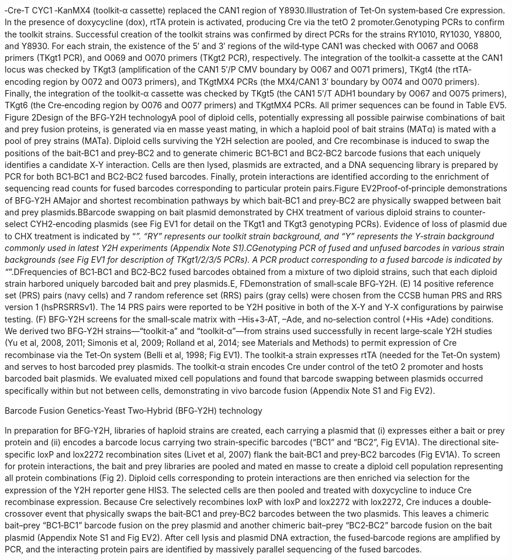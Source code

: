 ‐Cre‐T
CYC1
‐KanMX4 (toolkit‐α cassette) replaced the CAN1 region of Y8930.Illustration of Tet‐On system‐based Cre expression. In the presence of doxycycline (dox), rtTA protein is activated, producing Cre via the tetO
2 promoter.Genotyping PCRs to confirm the toolkit strains. Successful creation of the toolkit strains was confirmed by direct PCRs for the strains RY1010, RY1030, Y8800, and Y8930. For each strain, the existence of the 5′ and 3′ regions of the wild‐type CAN1 was checked with O067 and O068 primers (TKgt1 PCR), and O069 and O070 primers (TKgt2 PCR), respectively. The integration of the toolkit‐a cassette at the CAN1 locus was checked by TKgt3 (amplification of the CAN1 5′/P
CMV boundary by O067 and O071 primers), TKgt4 (the rtTA‐encoding region by O072 and O073 primers), and TKgtMX4 PCRs (the MX4/CAN1 3′ boundary by O074 and O070 primers). Finally, the integration of the toolkit‐α cassette was checked by TKgt5 (the CAN1 5′/T
ADH1 boundary by O067 and O075 primers), TKgt6 (the Cre‐encoding region by O076 and O077 primers) and TKgtMX4 PCRs. All primer sequences can be found in Table EV5.
Figure 2Design of the BFG‐Y2H technologyA pool of diploid cells, potentially expressing all possible pairwise combinations of bait and prey fusion proteins, is generated via en masse yeast mating, in which a haploid pool of bait strains (MATα) is mated with a pool of prey strains (MATa). Diploid cells surviving the Y2H selection are pooled, and Cre recombinase is induced to swap the positions of the bait‐BC1 and prey‐BC2 and to generate chimeric BC1‐BC1 and BC2‐BC2 barcode fusions that each uniquely identifies a candidate X‐Y interaction. Cells are then lysed, plasmids are extracted, and a DNA sequencing library is prepared by PCR for both BC1‐BC1 and BC2‐BC2 fused barcodes. Finally, protein interactions are identified according to the enrichment of sequencing read counts for fused barcodes corresponding to particular protein pairs.Figure EV2Proof‐of‐principle demonstrations of BFG‐Y2H
AMajor and shortest recombination pathways by which bait‐BC1 and prey‐BC2 are physically swapped between bait and prey plasmids.BBarcode swapping on bait plasmid demonstrated by CHX treatment of various diploid strains to counter‐select CYH2‐encoding plasmids (see Fig EV1 for detail on the TKgt1 and TKgt3 genotyping PCRs). Evidence of loss of plasmid due to CHX treatment is indicated by “*”. “RY” represents our toolkit strain background, and “Y” represents the Y‐strain background commonly used in latest Y2H experiments (Appendix Note S1).CGenotyping PCR of fused and unfused barcodes in various strain backgrounds (see Fig EV1 for description of TKgt1/2/3/5 PCRs). A PCR product corresponding to a fused barcode is indicated by “*”.DFrequencies of BC1‐BC1 and BC2‐BC2 fused barcodes obtained from a mixture of two diploid strains, such that each diploid strain harbored uniquely barcoded bait and prey plasmids.E, FDemonstration of small‐scale BFG‐Y2H. (E) 14 positive reference set (PRS) pairs (navy cells) and 7 random reference set (RRS) pairs (gray cells) were chosen from the CCSB human PRS and RRS version 1 (hsPRSRRSv1). The 14 PRS pairs were reported to be Y2H positive in both of the X‐Y and Y‐X configurations by pairwise testing. (F) BFG‐Y2H screens for the small‐scale matrix with –His+3‐AT, –Ade, and no‐selection control (+His +Ade) conditions.
We derived two BFG‐Y2H strains—“toolkit‐a” and “toolkit‐α”—from strains used successfully in recent large‐scale Y2H studies (Yu et al, 2008, 2011; Simonis et al, 2009; Rolland et al, 2014; see Materials and Methods) to permit expression of Cre recombinase via the Tet‐On system (Belli et al, 1998; Fig EV1). The toolkit‐a strain expresses rtTA (needed for the Tet‐On system) and serves to host barcoded prey plasmids. The toolkit‐α strain encodes Cre under control of the tetO
2 promoter and hosts barcoded bait plasmids. We evaluated mixed cell populations and found that barcode swapping between plasmids occurred specifically within but not between cells, demonstrating in vivo barcode fusion (Appendix Note S1 and Fig EV2).

Barcode Fusion Genetics‐Yeast Two‐Hybrid (BFG‐Y2H) technology

In preparation for BFG‐Y2H, libraries of haploid strains are created, each carrying a plasmid that (i) expresses either a bait or prey protein and (ii) encodes a barcode locus carrying two strain‐specific barcodes (“BC1” and “BC2”, Fig EV1A). The directional site‐specific loxP and lox2272 recombination sites (Livet et al, 2007) flank the bait‐BC1 and prey‐BC2 barcodes (Fig EV1A). To screen for protein interactions, the bait and prey libraries are pooled and mated en masse to create a diploid cell population representing all protein combinations (Fig 2). Diploid cells corresponding to protein interactions are then enriched via selection for the expression of the Y2H reporter gene HIS3. The selected cells are then pooled and treated with doxycycline to induce Cre recombinase expression. Because Cre selectively recombines loxP with loxP and lox2272 with lox2272, Cre induces a double‐crossover event that physically swaps the bait‐BC1 and prey‐BC2 barcodes between the two plasmids. This leaves a chimeric bait–prey “BC1‐BC1” barcode fusion on the prey plasmid and another chimeric bait–prey “BC2‐BC2” barcode fusion on the bait plasmid (Appendix Note S1 and Fig EV2). After cell lysis and plasmid DNA extraction, the fused‐barcode regions are amplified by PCR, and the interacting protein pairs are identified by massively parallel sequencing of the fused barcodes.
